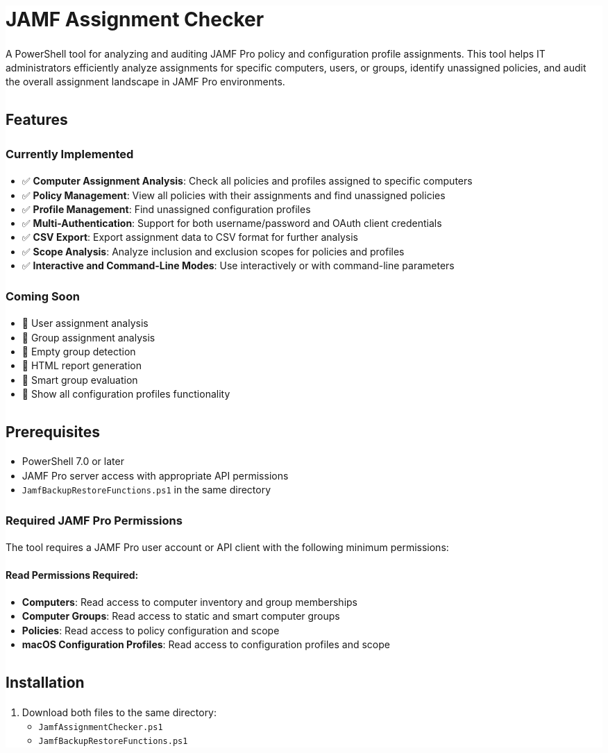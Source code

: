 # JAMF Assignment Checker

A PowerShell tool for analyzing and auditing JAMF Pro policy and configuration profile assignments. This tool helps IT administrators efficiently analyze assignments for specific computers, users, or groups, identify unassigned policies, and audit the overall assignment landscape in JAMF Pro environments.

## Features

### Currently Implemented
- ✅ **Computer Assignment Analysis**: Check all policies and profiles assigned to specific computers
- ✅ **Policy Management**: View all policies with their assignments and find unassigned policies
- ✅ **Profile Management**: Find unassigned configuration profiles
- ✅ **Multi-Authentication**: Support for both username/password and OAuth client credentials
- ✅ **CSV Export**: Export assignment data to CSV format for further analysis
- ✅ **Scope Analysis**: Analyze inclusion and exclusion scopes for policies and profiles
- ✅ **Interactive and Command-Line Modes**: Use interactively or with command-line parameters

### Coming Soon
- 🚧 User assignment analysis
- 🚧 Group assignment analysis
- 🚧 Empty group detection
- 🚧 HTML report generation
- 🚧 Smart group evaluation
- 🚧 Show all configuration profiles functionality

## Prerequisites

- PowerShell 7.0 or later
- JAMF Pro server access with appropriate API permissions
- `JamfBackupRestoreFunctions.ps1` in the same directory

### Required JAMF Pro Permissions

The tool requires a JAMF Pro user account or API client with the following minimum permissions:

#### Read Permissions Required:
- **Computers**: Read access to computer inventory and group memberships
- **Computer Groups**: Read access to static and smart computer groups
- **Policies**: Read access to policy configuration and scope
- **macOS Configuration Profiles**: Read access to configuration profiles and scope

## Installation

1. Download both files to the same directory:
   - `JamfAssignmentChecker.ps1`
   - `JamfBackupRestoreFunctions.ps1`
